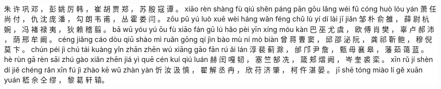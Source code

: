 朱 许 巩 邓 ， 彭 姚 厉 韩 ， 崔 胡 贾 郑 ， 苏 殷 寇 谭 。
xiāo rèn shàng fù qiú shěn páng pān gōu lǎng wéi fǔ cóng huò lóu yán
萧 任 尚 付 ， 仇 沈 庞 潘 ， 勾 朗 韦 甫 ， 丛 霍 娄 闫 。
zōu pǔ yú luò xuē wèi háng wǎn féng chǔ lù yí dí lài jī jiǎn
邹 朴 俞 雒 ， 薛 尉 杭 婉 ， 冯 褚 禄 夷 ， 狄 赖 稽 翦 。
bā wū yóu yú ōu fù xiāo fán gū lú hǎo pèi yīn xíng móu kàn
巴 巫 尤 虞 ， 欧 傅 肖 樊 ， 辜 卢 郝 沛 ， 荫 邢 牟 阚 。
céng jiǎng cáo dòu qiū shào mì ruǎn gōng qí jìn bào mù ní mò biàn
曾 蒋 曹 窦 ， 邱 邵 泌 阮 ， 龚 祁 靳 鲍 ， 穆 倪 莫 卞 。
chún péi jì chú tái kuàng yǐn zhān zhēn wú xiāng gāo fān rú ǎi lán
淳 裴 蓟 滁 ， 邰 邝 尹 詹 ， 甄 毋 襄 皋 ， 藩 茹 蔼 蓝 。
hè rùn gā rèn sāi zhú gào xiǎn zhēn jiá yì quē cén kuí qiú luán
赫 闰 嘎 韧 ， 塞 竺 郜 冼 ， 箴 郏 熠 阙 ， 岑 奎 裘 栾 。
xīn rǔ jí shèn dí jiě chéng rǎn xīn fú jì zhào kē wǔ zhàn yàn
忻 汝 汲 慎 ， 翟 解 丞 冉 ， 欣 苻 济 肇 ， 柯 仵 湛 晏 。
jī shē tóng miào lí gě xuān yuán
嵇 佘 仝 缪 ， 黎 葛 轩 辕。

[^1]: http://baike.baidu.com/view/1400982.htm
